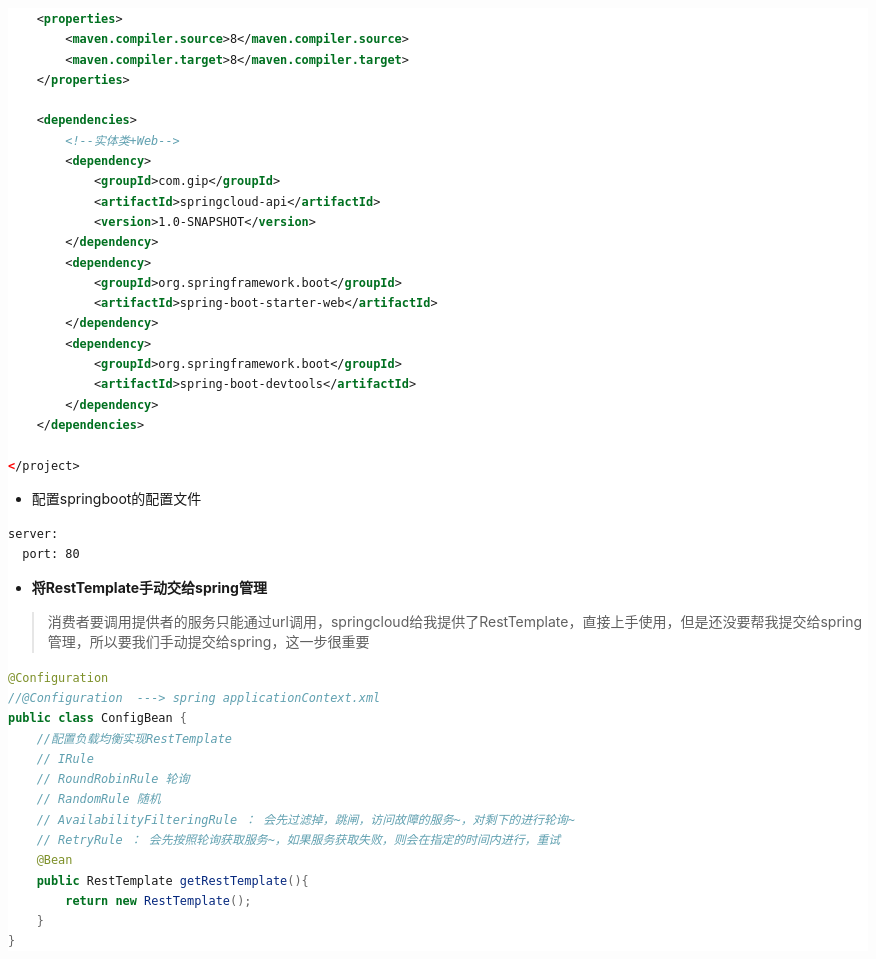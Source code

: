 ```xml
    <properties>
        <maven.compiler.source>8</maven.compiler.source>
        <maven.compiler.target>8</maven.compiler.target>
    </properties>

    <dependencies>
        <!--实体类+Web-->
        <dependency>
            <groupId>com.gip</groupId>
            <artifactId>springcloud-api</artifactId>
            <version>1.0-SNAPSHOT</version>
        </dependency>
        <dependency>
            <groupId>org.springframework.boot</groupId>
            <artifactId>spring-boot-starter-web</artifactId>
        </dependency>
        <dependency>
            <groupId>org.springframework.boot</groupId>
            <artifactId>spring-boot-devtools</artifactId>
        </dependency>
    </dependencies>

</project>
```

- 配置springboot的配置文件

```xml
server:
  port: 80
```

- **将RestTemplate手动交给spring管理**

> 消费者要调用提供者的服务只能通过url调用，springcloud给我提供了RestTemplate，直接上手使用，但是还没要帮我提交给spring管理，所以要我们手动提交给spring，这一步很重要

```java
@Configuration
//@Configuration  ---> spring applicationContext.xml
public class ConfigBean {
    //配置负载均衡实现RestTemplate
    // IRule
    // RoundRobinRule 轮询
    // RandomRule 随机
    // AvailabilityFilteringRule ： 会先过滤掉，跳闸，访问故障的服务~，对剩下的进行轮询~
    // RetryRule ： 会先按照轮询获取服务~，如果服务获取失败，则会在指定的时间内进行，重试
    @Bean
    public RestTemplate getRestTemplate(){
        return new RestTemplate();
    }
}
```
